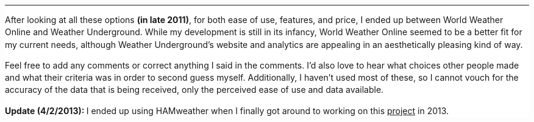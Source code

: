 * * *

<p class="p1">
  After looking at all these options <strong>(in late 2011)</strong>, for both ease of use, features, and price, I ended up between World Weather Online and Weather Underground. While my development is still in its infancy, World Weather Online seemed to be a better fit for my current needs, although Weather Underground’s website and analytics are appealing in an aesthetically pleasing kind of way.
</p>

<p class="p1">
  Feel free to add any comments or correct anything I said in the comments. I’d also love to hear what choices other people made and what their criteria was in order to second guess myself. Additionally, I haven&#8217;t used most of these, so I cannot vouch for the accuracy of the data that is being received, only the perceived ease of use and data available.
</p>

<p class="p1">
  <strong>Update (4/2/2013): </strong>I ended up using HAMweather when I finally got around to working on this <a title="Introducing Weather Wardrobe: The quickest way to get dressed in the morning" href="http://michaelwelburn.com/2013/02/27/introducing-weather-wardrobe-the-quickest-way-to-get-dressed-in-the-morning/" target="_blank">project</a> in 2013.
</p>
